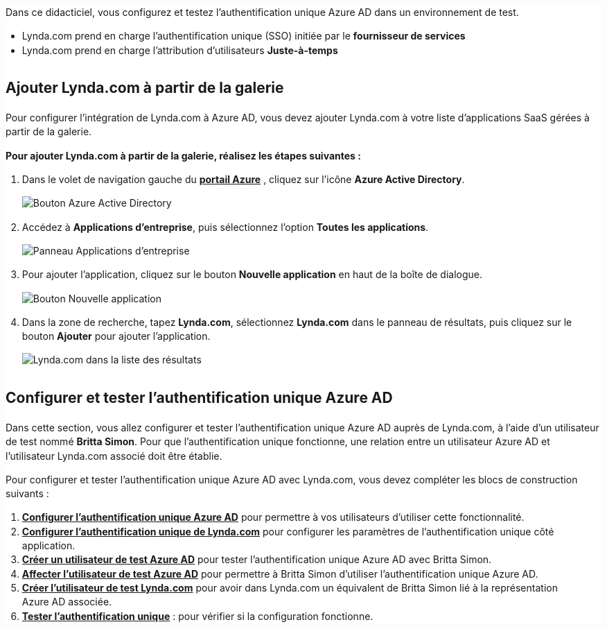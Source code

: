 Dans ce didacticiel, vous configurez et testez l’authentification unique Azure AD dans un environnement de test.

* Lynda.com prend en charge l’authentification unique (SSO) initiée par le **fournisseur de services**
* Lynda.com prend en charge l’attribution d’utilisateurs **Juste-à-temps**

## <a name="adding-lyndacom-from-the-gallery"></a>Ajouter Lynda.com à partir de la galerie

Pour configurer l’intégration de Lynda.com à Azure AD, vous devez ajouter Lynda.com à votre liste d’applications SaaS gérées à partir de la galerie.

**Pour ajouter Lynda.com à partir de la galerie, réalisez les étapes suivantes :**

1. Dans le volet de navigation gauche du **[portail Azure](https://portal.azure.com)** , cliquez sur l’icône **Azure Active Directory**.

    ![Bouton Azure Active Directory](common/select-azuread.png)

2. Accédez à **Applications d’entreprise**, puis sélectionnez l’option **Toutes les applications**.

    ![Panneau Applications d’entreprise](common/enterprise-applications.png)

3. Pour ajouter l’application, cliquez sur le bouton **Nouvelle application** en haut de la boîte de dialogue.

    ![Bouton Nouvelle application](common/add-new-app.png)

4. Dans la zone de recherche, tapez **Lynda.com**, sélectionnez **Lynda.com** dans le panneau de résultats, puis cliquez sur le bouton **Ajouter** pour ajouter l’application.

     ![Lynda.com dans la liste des résultats](common/search-new-app.png)

## <a name="configure-and-test-azure-ad-single-sign-on"></a>Configurer et tester l’authentification unique Azure AD

Dans cette section, vous allez configurer et tester l’authentification unique Azure AD auprès de Lynda.com, à l’aide d’un utilisateur de test nommé **Britta Simon**.
Pour que l’authentification unique fonctionne, une relation entre un utilisateur Azure AD et l’utilisateur Lynda.com associé doit être établie.

Pour configurer et tester l’authentification unique Azure AD avec Lynda.com, vous devez compléter les blocs de construction suivants :

1. **[Configurer l’authentification unique Azure AD](#configure-azure-ad-single-sign-on)** pour permettre à vos utilisateurs d’utiliser cette fonctionnalité.
2. **[Configurer l’authentification unique de Lynda.com](#configure-lyndacom-single-sign-on)** pour configurer les paramètres de l’authentification unique côté application.
3. **[Créer un utilisateur de test Azure AD](#create-an-azure-ad-test-user)** pour tester l’authentification unique Azure AD avec Britta Simon.
4. **[Affecter l’utilisateur de test Azure AD](#assign-the-azure-ad-test-user)** pour permettre à Britta Simon d’utiliser l’authentification unique Azure AD.
5. **[Créer l’utilisateur de test Lynda.com](#create-lyndacom-test-user)** pour avoir dans Lynda.com un équivalent de Britta Simon lié à la représentation Azure AD associée.
6. **[Tester l’authentification unique](#test-single-sign-on)** : pour vérifier si la configuration fonctionne.
